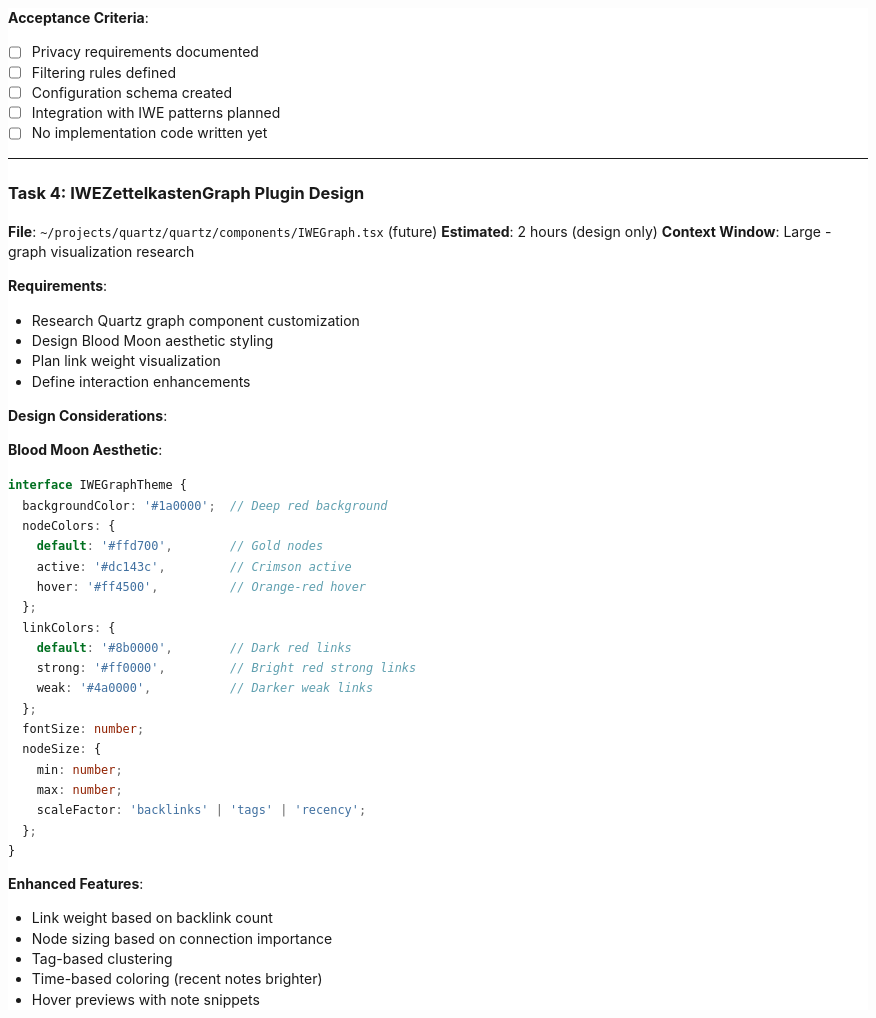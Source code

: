 **Acceptance Criteria**:

- [ ] Privacy requirements documented
- [ ] Filtering rules defined
- [ ] Configuration schema created
- [ ] Integration with IWE patterns planned
- [ ] No implementation code written yet

______________________________________________________________________

### Task 4: IWEZettelkastenGraph Plugin Design

**File**: `~/projects/quartz/quartz/components/IWEGraph.tsx` (future) **Estimated**: 2 hours (design only) **Context Window**: Large - graph visualization research

**Requirements**:

- Research Quartz graph component customization
- Design Blood Moon aesthetic styling
- Plan link weight visualization
- Define interaction enhancements

**Design Considerations**:

**Blood Moon Aesthetic**:

```typescript
interface IWEGraphTheme {
  backgroundColor: '#1a0000';  // Deep red background
  nodeColors: {
    default: '#ffd700',        // Gold nodes
    active: '#dc143c',         // Crimson active
    hover: '#ff4500',          // Orange-red hover
  };
  linkColors: {
    default: '#8b0000',        // Dark red links
    strong: '#ff0000',         // Bright red strong links
    weak: '#4a0000',           // Darker weak links
  };
  fontSize: number;
  nodeSize: {
    min: number;
    max: number;
    scaleFactor: 'backlinks' | 'tags' | 'recency';
  };
}
```

**Enhanced Features**:

- Link weight based on backlink count
- Node sizing based on connection importance
- Tag-based clustering
- Time-based coloring (recent notes brighter)
- Hover previews with note snippets
